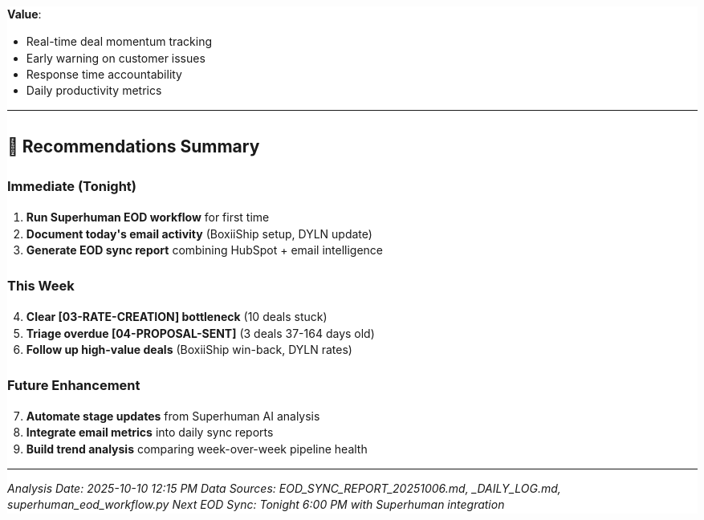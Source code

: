 **Value**:
- Real-time deal momentum tracking
- Early warning on customer issues
- Response time accountability
- Daily productivity metrics

---

## 📝 Recommendations Summary

### Immediate (Tonight)

1. **Run Superhuman EOD workflow** for first time
2. **Document today's email activity** (BoxiiShip setup, DYLN update)
3. **Generate EOD sync report** combining HubSpot + email intelligence

### This Week

4. **Clear [03-RATE-CREATION] bottleneck** (10 deals stuck)
5. **Triage overdue [04-PROPOSAL-SENT]** (3 deals 37-164 days old)
6. **Follow up high-value deals** (BoxiiShip win-back, DYLN rates)

### Future Enhancement

7. **Automate stage updates** from Superhuman AI analysis
8. **Integrate email metrics** into daily sync reports
9. **Build trend analysis** comparing week-over-week pipeline health

---

*Analysis Date: 2025-10-10 12:15 PM*
*Data Sources: EOD_SYNC_REPORT_20251006.md, _DAILY_LOG.md, superhuman_eod_workflow.py*
*Next EOD Sync: Tonight 6:00 PM with Superhuman integration*
